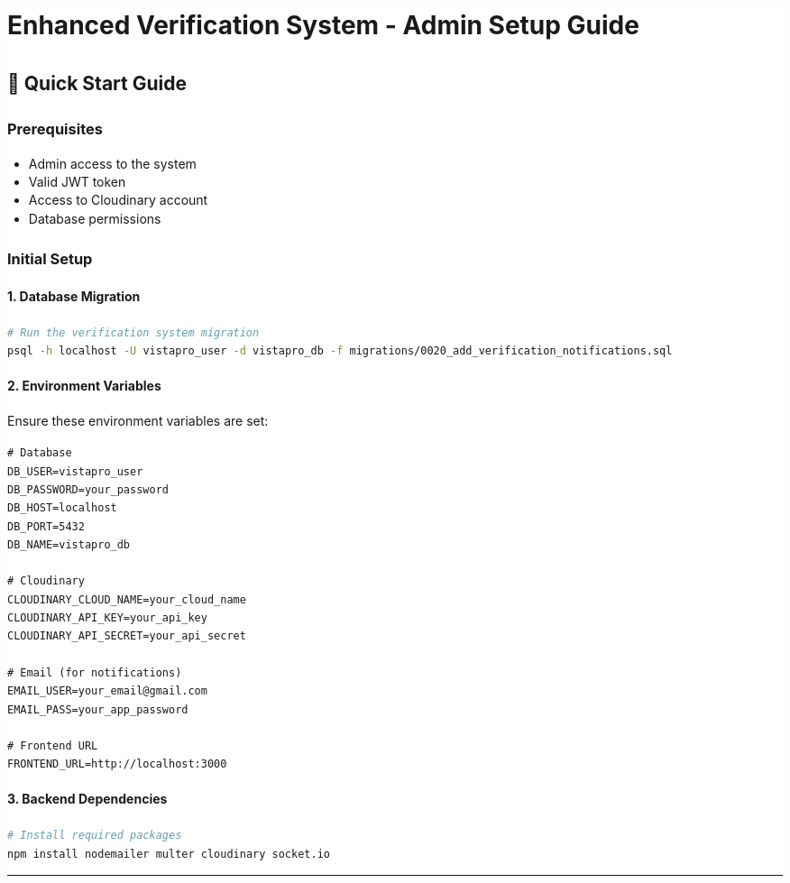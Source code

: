 # Enhanced Verification System - Admin Setup Guide

## 🚀 Quick Start Guide

### Prerequisites
- Admin access to the system
- Valid JWT token
- Access to Cloudinary account
- Database permissions

### Initial Setup

#### 1. Database Migration
```bash
# Run the verification system migration
psql -h localhost -U vistapro_user -d vistapro_db -f migrations/0020_add_verification_notifications.sql
```

#### 2. Environment Variables
Ensure these environment variables are set:
```env
# Database
DB_USER=vistapro_user
DB_PASSWORD=your_password
DB_HOST=localhost
DB_PORT=5432
DB_NAME=vistapro_db

# Cloudinary
CLOUDINARY_CLOUD_NAME=your_cloud_name
CLOUDINARY_API_KEY=your_api_key
CLOUDINARY_API_SECRET=your_api_secret

# Email (for notifications)
EMAIL_USER=your_email@gmail.com
EMAIL_PASS=your_app_password

# Frontend URL
FRONTEND_URL=http://localhost:3000
```

#### 3. Backend Dependencies
```bash
# Install required packages
npm install nodemailer multer cloudinary socket.io
```

---
